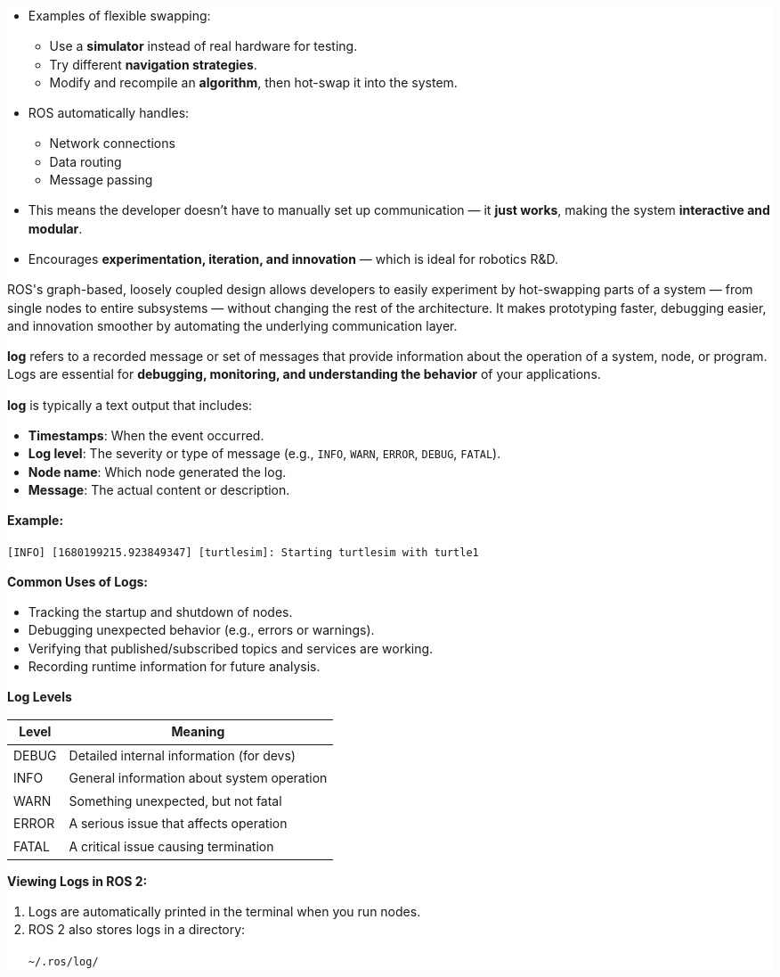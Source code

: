 - Examples of flexible swapping:
	- Use a **simulator** instead of real hardware for testing.
	- Try different **navigation strategies**.
	- Modify and recompile an **algorithm**, then hot-swap it into the system.

- ROS automatically handles:
	- Network connections
	- Data routing
	- Message passing
- This means the developer doesn’t have to manually set up communication — it **just works**, making the system **interactive and modular**.
- Encourages **experimentation, iteration, and innovation** — which is ideal for robotics R&D.

ROS's graph-based, loosely coupled design allows developers to easily experiment by hot-swapping parts of a system — from single nodes to entire subsystems — without changing the rest of the architecture. It makes prototyping faster, debugging easier, and innovation smoother by automating the underlying communication layer.

**log** refers to a recorded message or set of messages that provide information about the operation of a system, node, or program. Logs are essential for **debugging, monitoring, and understanding the behavior** of your applications.

**log** is typically a text output that includes:
* **Timestamps**: When the event occurred.
* **Log level**: The severity or type of message (e.g., `INFO`, `WARN`, `ERROR`, `DEBUG`, `FATAL`).
* **Node name**: Which node generated the log.
* **Message**: The actual content or description.

**Example:**

```
[INFO] [1680199215.923849347] [turtlesim]: Starting turtlesim with turtle1
```

**Common Uses of Logs:**
* Tracking the startup and shutdown of nodes.
* Debugging unexpected behavior (e.g., errors or warnings).
* Verifying that published/subscribed topics and services are working.
* Recording runtime information for future analysis.

**Log Levels**

| Level | Meaning                                    |
| ----- | ------------------------------------------ |
| DEBUG | Detailed internal information (for devs)   |
| INFO  | General information about system operation |
| WARN  | Something unexpected, but not fatal        |
| ERROR | A serious issue that affects operation     |
| FATAL | A critical issue causing termination       |

**Viewing Logs in ROS 2:**
1. Logs are automatically printed in the terminal when you run nodes.
2. ROS 2 also stores logs in a directory:
   ```bash
   ~/.ros/log/
   ```
